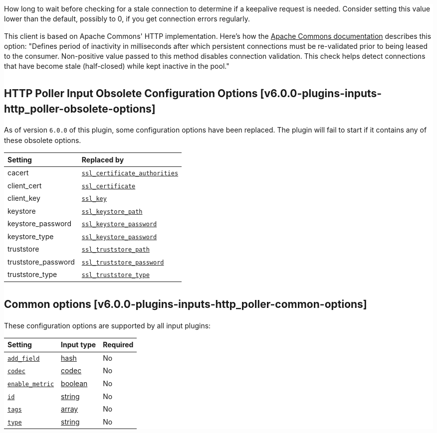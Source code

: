 How long to wait before checking for a stale connection to determine if a keepalive request is needed. Consider setting this value lower than the default, possibly to 0, if you get connection errors regularly.

This client is based on Apache Commons' HTTP implementation. Here’s how the [Apache Commons documentation](https://hc.apache.org/httpcomponents-client-ga/httpclient/apidocs/org/apache/http/impl/conn/PoolingHttpClientConnectionManager.html#setValidateAfterInactivity\(int\)) describes this option: "Defines period of inactivity in milliseconds after which persistent connections must be re-validated prior to being leased to the consumer. Non-positive value passed to this method disables connection validation. This check helps detect connections that have become stale (half-closed) while kept inactive in the pool."

## HTTP Poller Input Obsolete Configuration Options [v6.0.0-plugins-inputs-http_poller-obsolete-options]

As of version `6.0.0` of this plugin, some configuration options have been replaced. The plugin will fail to start if it contains any of these obsolete options.

| Setting | Replaced by |
| :- | :- |
| cacert | [`ssl_certificate_authorities`](v6-0-0-plugins-inputs-http_poller.md#v6.0.0-plugins-inputs-http_poller-ssl_certificate_authorities) |
| client\_cert | [`ssl_certificate`](v6-0-0-plugins-inputs-http_poller.md#v6.0.0-plugins-inputs-http_poller-ssl_certificate) |
| client\_key | [`ssl_key`](v6-0-0-plugins-inputs-http_poller.md#v6.0.0-plugins-inputs-http_poller-ssl_key) |
| keystore | [`ssl_keystore_path`](v6-0-0-plugins-inputs-http_poller.md#v6.0.0-plugins-inputs-http_poller-ssl_keystore_path) |
| keystore\_password | [`ssl_keystore_password`](v6-0-0-plugins-inputs-http_poller.md#v6.0.0-plugins-inputs-http_poller-ssl_keystore_password) |
| keystore\_type | [`ssl_keystore_password`](v6-0-0-plugins-inputs-http_poller.md#v6.0.0-plugins-inputs-http_poller-ssl_keystore_password) |
| truststore | [`ssl_truststore_path`](v6-0-0-plugins-inputs-http_poller.md#v6.0.0-plugins-inputs-http_poller-ssl_truststore_path) |
| truststore\_password | [`ssl_truststore_password`](v6-0-0-plugins-inputs-http_poller.md#v6.0.0-plugins-inputs-http_poller-ssl_truststore_password) |
| truststore\_type | [`ssl_truststore_type`](v6-0-0-plugins-inputs-http_poller.md#v6.0.0-plugins-inputs-http_poller-ssl_truststore_type) |

## Common options [v6.0.0-plugins-inputs-http_poller-common-options]

These configuration options are supported by all input plugins:

| Setting | Input type | Required |
| :- | :- | :- |
| [`add_field`](v6-0-0-plugins-inputs-http_poller.md#v6.0.0-plugins-inputs-http_poller-add_field) | [hash](/lsr/value-types.md#hash) | No |
| [`codec`](v6-0-0-plugins-inputs-http_poller.md#v6.0.0-plugins-inputs-http_poller-codec) | [codec](/lsr/value-types.md#codec) | No |
| [`enable_metric`](v6-0-0-plugins-inputs-http_poller.md#v6.0.0-plugins-inputs-http_poller-enable_metric) | [boolean](/lsr/value-types.md#boolean) | No |
| [`id`](v6-0-0-plugins-inputs-http_poller.md#v6.0.0-plugins-inputs-http_poller-id) | [string](/lsr/value-types.md#string) | No |
| [`tags`](v6-0-0-plugins-inputs-http_poller.md#v6.0.0-plugins-inputs-http_poller-tags) | [array](/lsr/value-types.md#array) | No |
| [`type`](v6-0-0-plugins-inputs-http_poller.md#v6.0.0-plugins-inputs-http_poller-type) | [string](/lsr/value-types.md#string) | No |
